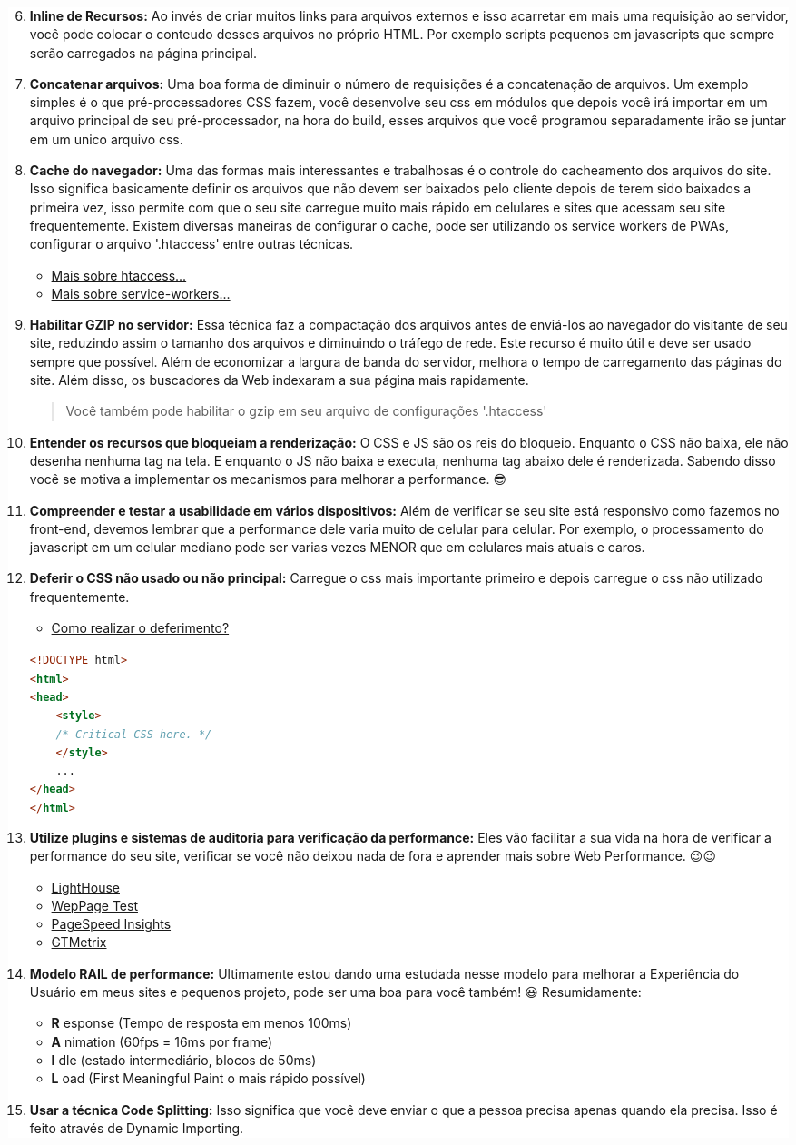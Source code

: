  6. **Inline de Recursos:** Ao invés de criar muitos links para arquivos externos e isso acarretar em mais uma requisição ao servidor, você pode colocar o conteudo desses arquivos no próprio HTML. Por exemplo scripts pequenos em javascripts que sempre serão carregados na página principal.
 7. **Concatenar arquivos:** Uma boa forma de diminuir o número de requisições é a concatenação de arquivos. Um exemplo simples é o que pré-processadores CSS fazem, você desenvolve seu css em módulos que depois você irá importar em um arquivo principal de seu pré-processador, na hora do build, esses arquivos que você programou separadamente irão se juntar em um unico arquivo css.
 8. **Cache do navegador:** Uma das formas mais interessantes e trabalhosas é o controle do cacheamento dos arquivos do site. Isso significa basicamente definir os arquivos que não devem ser baixados pelo cliente depois de terem sido baixados a primeira vez, isso permite com que o seu site carregue muito mais rápido em celulares e sites que acessam seu site frequentemente. Existem diversas maneiras de configurar o cache, pode ser utilizando os service workers de PWAs, configurar o arquivo '.htaccess' entre outras técnicas.
    * [Mais sobre htaccess...](https://www.codigofonte.com.br/artigos/confira-20-dicas-e-truques-extremamente-uteis-do-htaccess)
    * [Mais sobre service-workers...](https://developers.google.com/web/ilt/pwa/caching-files-with-service-worker)
 9. **Habilitar GZIP no servidor:** Essa técnica faz a compactação dos arquivos antes de enviá-los ao navegador do visitante de seu site, reduzindo assim o tamanho dos arquivos e diminuindo o tráfego de rede. Este recurso é muito útil e deve ser usado sempre que possível. Além de economizar a largura de banda do servidor, melhora o tempo de carregamento das páginas do site. Além disso, os buscadores da Web indexaram a sua página mais rapidamente.

    > Você também pode habilitar o gzip em seu arquivo de configurações '.htaccess'
10. **Entender os recursos que bloqueiam a renderização:**
    O CSS e JS são os reis do bloqueio. Enquanto o CSS não baixa, ele não desenha nenhuma tag na tela. E enquanto o JS não baixa e executa, nenhuma tag abaixo dele é renderizada. Sabendo disso você se motiva a implementar os mecanismos para melhorar a performance. 😎
11. **Compreender e testar a usabilidade em vários dispositivos:** Além de verificar se seu site está responsivo como fazemos no front-end, devemos lembrar que a performance dele varia muito de celular para celular. Por exemplo, o processamento do javascript em um celular mediano pode ser varias vezes MENOR que em celulares mais atuais e caros.
12. **Deferir o CSS não usado ou não principal:** Carregue o css mais importante primeiro e depois carregue o css não utilizado frequentemente.
    * [Como realizar o deferimento?](https://developers.google.com/web/tools/lighthouse/audits/unused-css)

    ```html
    <!DOCTYPE html>
    <html>
    <head>
        <style>
        /* Critical CSS here. */
        </style>
        ...
    </head>
    </html>
    ```
13. **Utilize plugins e sistemas de auditoria para verificação da performance:**
    Eles vão facilitar a sua vida na hora de verificar a performance do seu site, verificar se você não deixou nada de fora e aprender mais sobre Web Performance. 😉😉
    * [LightHouse](https://developers.google.com/web/tools/lighthouse/)
    * [WepPage Test](https://www.webpagetest.org/)
    * [PageSpeed Insights](https://developers.google.com/speed/pagespeed/insights/)
    * [GTMetrix](https://gtmetrix.com/)
14. **Modelo RAIL de performance:** Ultimamente estou dando uma estudada nesse modelo para melhorar a Experiência do Usuário em meus sites e pequenos projeto, pode ser uma boa para você também! 😃
    Resumidamente:
    * **R** esponse (Tempo de resposta em menos 100ms)
    * **A** nimation (60fps = 16ms por frame)
    * **I** dle (estado intermediário, blocos de 50ms)
    * **L** oad (First Meaningful Paint o mais rápido possível)
15. **Usar a técnica Code Splitting:** Isso significa que você deve enviar o que a pessoa precisa apenas quando ela precisa. Isso é feito através de Dynamic Importing.